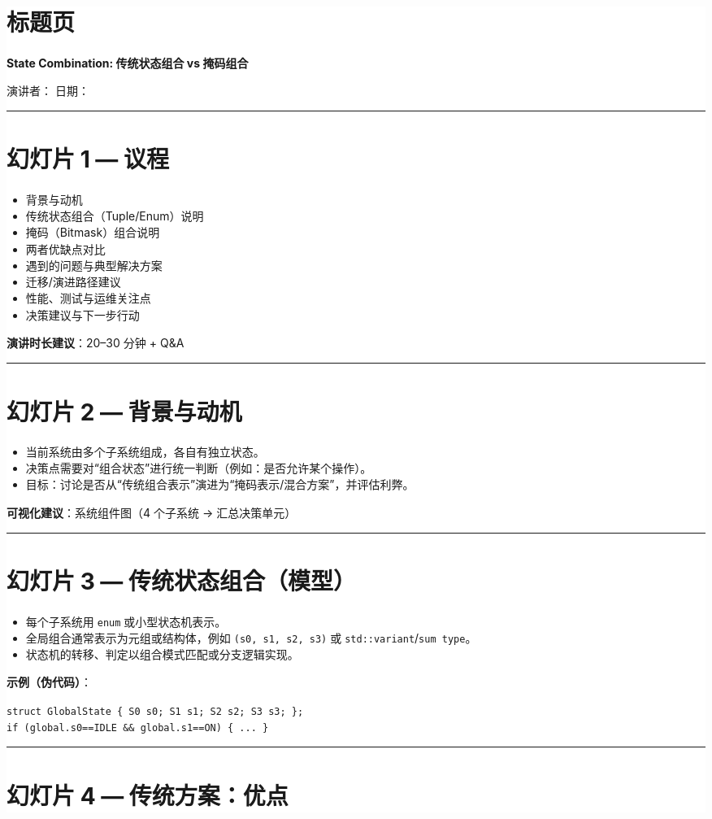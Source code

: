 # 标题页

**State Combination: 传统状态组合 vs 掩码组合**

演讲者：
日期：

---

# 幻灯片 1 — 议程

* 背景与动机
* 传统状态组合（Tuple/Enum）说明
* 掩码（Bitmask）组合说明
* 两者优缺点对比
* 遇到的问题与典型解决方案
* 迁移/演进路径建议
* 性能、测试与运维关注点
* 决策建议与下一步行动

**演讲时长建议**：20–30 分钟 + Q&A

---

# 幻灯片 2 — 背景与动机

* 当前系统由多个子系统组成，各自有独立状态。
* 决策点需要对“组合状态”进行统一判断（例如：是否允许某个操作）。
* 目标：讨论是否从“传统组合表示”演进为“掩码表示/混合方案”，并评估利弊。

**可视化建议**：系统组件图（4 个子系统 -> 汇总决策单元）

---

# 幻灯片 3 — 传统状态组合（模型）

* 每个子系统用 `enum` 或小型状态机表示。
* 全局组合通常表示为元组或结构体，例如 `(s0, s1, s2, s3)` 或 `std::variant`/`sum type`。
* 状态机的转移、判定以组合模式匹配或分支逻辑实现。

**示例（伪代码）**：

```
struct GlobalState { S0 s0; S1 s1; S2 s2; S3 s3; };
if (global.s0==IDLE && global.s1==ON) { ... }
```

---

# 幻灯片 4 — 传统方案：优点
